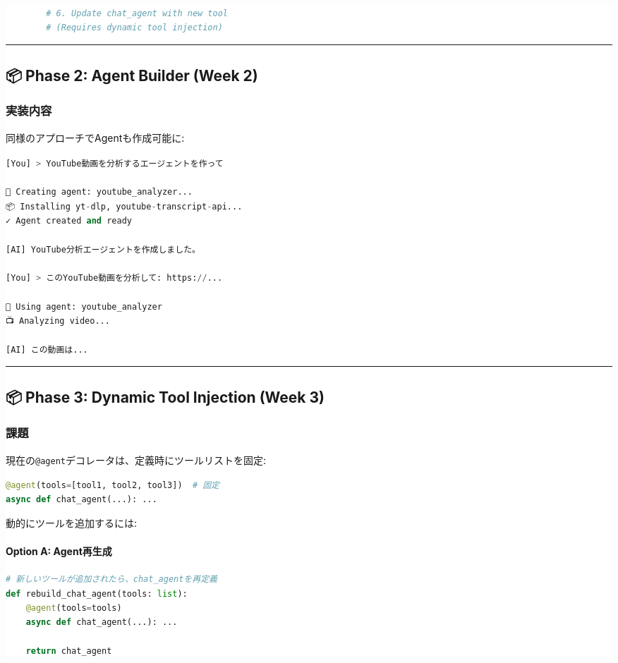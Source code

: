```python
        # 6. Update chat_agent with new tool
        # (Requires dynamic tool injection)
```

---

## 📦 Phase 2: Agent Builder (Week 2)

### 実装内容

同様のアプローチでAgentも作成可能に:

```python
[You] > YouTube動画を分析するエージェントを作って

🤖 Creating agent: youtube_analyzer...
📦 Installing yt-dlp, youtube-transcript-api...
✓ Agent created and ready

[AI] YouTube分析エージェントを作成しました。

[You] > このYouTube動画を分析して: https://...

🤖 Using agent: youtube_analyzer
📺 Analyzing video...

[AI] この動画は...
```

---

## 📦 Phase 3: Dynamic Tool Injection (Week 3)

### 課題

現在の`@agent`デコレータは、定義時にツールリストを固定:

```python
@agent(tools=[tool1, tool2, tool3])  # 固定
async def chat_agent(...): ...
```

動的にツールを追加するには:

#### Option A: Agent再生成

```python
# 新しいツールが追加されたら、chat_agentを再定義
def rebuild_chat_agent(tools: list):
    @agent(tools=tools)
    async def chat_agent(...): ...

    return chat_agent
```
